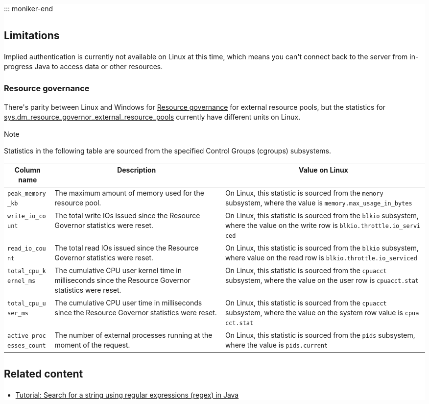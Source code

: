 ::: moniker-end

## Limitations

Implied authentication is currently not available on Linux at this time, which means you can't connect back to the server from in-progress Java to access data or other resources.

### Resource governance

There's parity between Linux and Windows for [Resource governance](../t-sql/statements/create-external-resource-pool-transact-sql.md) for external resource pools, but the statistics for [sys.dm_resource_governor_external_resource_pools](../relational-databases/system-dynamic-management-views/sys-dm-resource-governor-external-resource-pools.md) currently have different units on Linux.

> [!NOTE]  
> Statistics in the following table are sourced from the specified Control Groups (cgroups) subsystems.

| Column name | Description | Value on Linux |
| --- | --- | --- |
| `peak_memory_kb` | The maximum amount of memory used for the resource pool. | On Linux, this statistic is sourced from the `memory` subsystem, where the value is `memory.max_usage_in_bytes` |
| `write_io_count` | The total write IOs issued since the Resource Governor statistics were reset. | On Linux, this statistic is sourced from the `blkio` subsystem, where the value on the write row is `blkio.throttle.io_serviced` |
| `read_io_count` | The total read IOs issued since the Resource Governor statistics were reset. | On Linux, this statistic is sourced from the `blkio` subsystem, where value on the read row is `blkio.throttle.io_serviced` |
| `total_cpu_kernel_ms` | The cumulative CPU user kernel time in milliseconds since the Resource Governor statistics were reset. | On Linux, this statistic is sourced from the `cpuacct` subsystem, where the value on the user row is `cpuacct.stat` |
| `total_cpu_user_ms` | The cumulative CPU user time in milliseconds since the Resource Governor statistics were reset. | On Linux, this statistic is sourced from the `cpuacct` subsystem, where the value on the system row value is `cpuacct.stat` |
| `active_processes_count` | The number of external processes running at the moment of the request. | On Linux, this statistic is sourced from the `pids` subsystem, where the value is `pids.current` |

## Related content

- [Tutorial: Search for a string using regular expressions (regex) in Java](../language-extensions/tutorials/search-for-string-using-regular-expressions-in-java.md)
